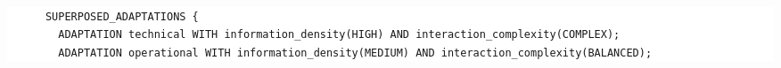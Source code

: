 ```plaintext
      SUPERPOSED_ADAPTATIONS {
        ADAPTATION technical WITH information_density(HIGH) AND interaction_complexity(COMPLEX);
        ADAPTATION operational WITH information_density(MEDIUM) AND interaction_complexity(BALANCED);
